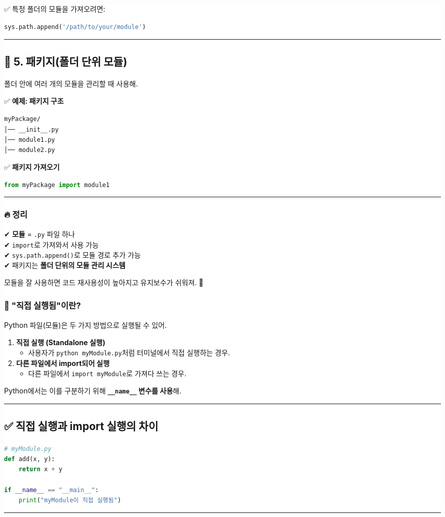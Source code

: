 ✅ 특정 폴더의 모듈을 가져오려면:
```python
sys.path.append('/path/to/your/module')
```

---

## 📌 5. **패키지(폴더 단위 모듈)**
폴더 안에 여러 개의 모듈을 관리할 때 사용해.

✅ **예제: 패키지 구조**
```
myPackage/
│── __init__.py
│── module1.py
│── module2.py
```
✅ **패키지 가져오기**
```python
from myPackage import module1
```

---

### 🔥 **정리**
✔ **모듈** = `.py` 파일 하나  
✔ `import`로 가져와서 사용 가능  
✔ `sys.path.append()`로 모듈 경로 추가 가능  
✔ 패키지는 **폴더 단위의 모듈 관리 시스템**  

모듈을 잘 사용하면 코드 재사용성이 높아지고 유지보수가 쉬워져. 🚀
### 📌 **"직접 실행됨"이란?**
Python 파일(모듈)은 두 가지 방법으로 실행될 수 있어.  

1. **직접 실행 (Standalone 실행)**  
   - 사용자가 `python myModule.py`처럼 터미널에서 직접 실행하는 경우.  
2. **다른 파일에서 import되어 실행**  
   - 다른 파일에서 `import myModule`로 가져다 쓰는 경우.  

Python에서는 이를 구분하기 위해 **`__name__` 변수를 사용**해.  

---

## ✅ **직접 실행과 import 실행의 차이**
```python
# myModule.py
def add(x, y):
    return x + y

if __name__ == "__main__":
    print("myModule이 직접 실행됨")
```

---